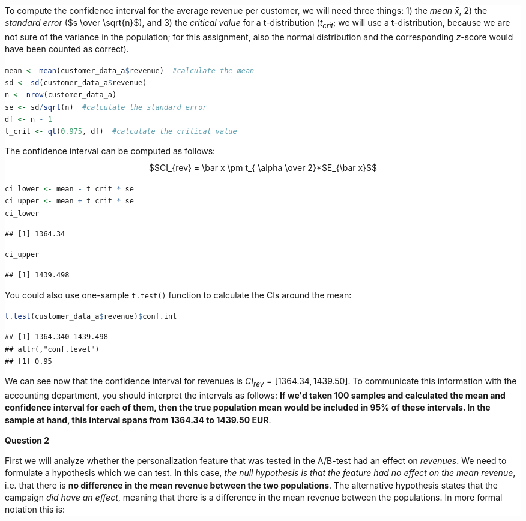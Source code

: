 
To compute the confidence interval for the average revenue per customer, we will need three things: 1) the *mean* $\bar x$, 2) the *standard error* ($s \over \sqrt{n}$), and 3) the *critical value* for a t-distribution ($t_{crit}$; we will use a t-distribution, because we are not sure of the variance in the population; for this assignment, also the normal distribution and the corresponding $z$-score would have been counted as correct).


```r
mean <- mean(customer_data_a$revenue)  #calculate the mean
sd <- sd(customer_data_a$revenue)
n <- nrow(customer_data_a)
se <- sd/sqrt(n)  #calculate the standard error
df <- n - 1
t_crit <- qt(0.975, df)  #calculate the critical value
```

The confidence interval can be computed as follows: 
$$CI_{rev} = \bar x \pm t_{ \alpha \over 2}*SE_{\bar x}$$


```r
ci_lower <- mean - t_crit * se
ci_upper <- mean + t_crit * se
ci_lower
```

```
## [1] 1364.34
```

```r
ci_upper
```

```
## [1] 1439.498
```

You could also use one-sample `t.test()` function to calculate the CIs around the mean:

```r
t.test(customer_data_a$revenue)$conf.int
```

```
## [1] 1364.340 1439.498
## attr(,"conf.level")
## [1] 0.95
```

We can see now that the confidence interval for revenues is $CI_{rev} = [1364.34,1439.50]$.
To communicate this information with the accounting department, you should interpret the intervals as follows: **If we'd taken 100 samples and calculated the mean and confidence interval for each of them, then the true population mean would be included in 95% of these intervals. In the sample at hand, this interval spans from 1364.34 to 1439.50 EUR**.  
  
  

**Question 2**

First we will analyze whether the personalization feature that was tested in the A/B-test had an effect on *revenues*. We need to formulate a hypothesis which we can test. In this case, *the null hypothesis is that the feature had no effect on the mean revenue*, i.e. that there is **no difference in the mean revenue between the two populations**. The alternative hypothesis states that the campaign *did have an effect*, meaning that there is a difference in the mean revenue between the populations. In more formal notation this is:
